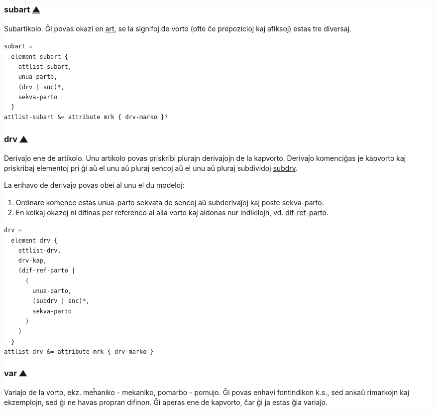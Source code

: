 ### subart <a href="#enhavo">▲</a>


Subartikolo. Ĝi povas okazi en [art](#art-),
se la signifoj de vorto (ofte ĉe prepozicioj kaj afiksoj) estas
tre diversaj.


```
subart =
  element subart { 
    attlist-subart, 
    unua-parto,
    (drv | snc)*,
    sekva-parto 
  }
attlist-subart &= attribute mrk { drv-marko }?
```

### drv <a href="#enhavo">▲</a>


Derivaĵo ene de artikolo. Unu artikolo povas priskribi plurajn
derivaĵojn de la kapvorto. Derivaĵo komenciĝas je kapvorto kaj
priskribaj elementoj pri ĝi aŭ el unu aŭ pluraj sencoj aŭ el unu aŭ
pluraj subdividoj [subdrv](#subdrv-).

La enhavo de derivaĵo povas obei al unu el du modeloj:
1. Ordinare komence estas [unua-parto](#unua-parto-) sekvata de sencoj aŭ subderivaĵoj
kaj poste [sekva-parto](#sekva-parto-). 
2. En kelkaj okazoj ni difinas per referenco
al alia vorto kaj aldonas nur indikilojn, vd. [dif-ref-parto](#dif-ref-parto-).


```
drv =
  element drv {
    attlist-drv, 
    drv-kap, 
    (dif-ref-parto |
      (
        unua-parto,
        (subdrv | snc)*,
        sekva-parto
      )
    )
  }
attlist-drv &= attribute mrk { drv-marko }
```

### var <a href="#enhavo">▲</a>


Variaĵo de la vorto, ekz. meĥaniko - mekaniko, pomarbo -
pomujo. Ĝi povas enhavi fontindikon k.s., sed ankaŭ rimarkojn 
kaj ekzemplojn, sed ĝi ne havas propran difinon. Ĝi aperas ene
de kapvorto, ĉar ĝi ja estas ĝia variaĵo.
